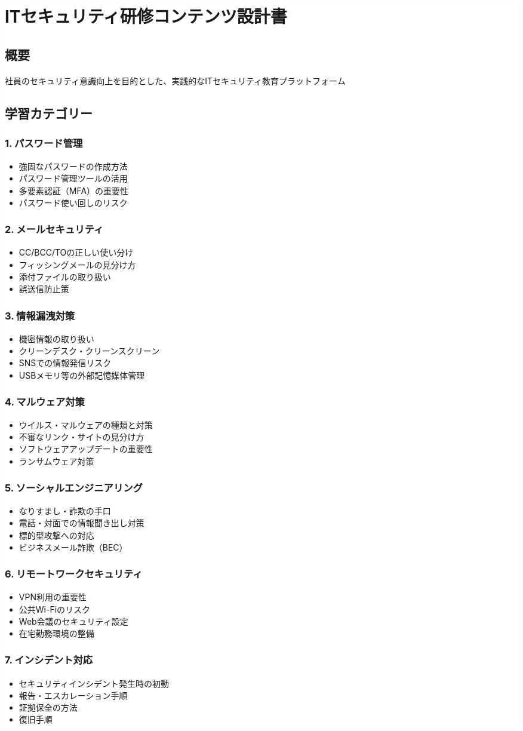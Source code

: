 # ITセキュリティ研修コンテンツ設計書

## 概要
社員のセキュリティ意識向上を目的とした、実践的なITセキュリティ教育プラットフォーム

## 学習カテゴリー

### 1. パスワード管理
- 強固なパスワードの作成方法
- パスワード管理ツールの活用
- 多要素認証（MFA）の重要性
- パスワード使い回しのリスク

### 2. メールセキュリティ
- CC/BCC/TOの正しい使い分け
- フィッシングメールの見分け方
- 添付ファイルの取り扱い
- 誤送信防止策

### 3. 情報漏洩対策
- 機密情報の取り扱い
- クリーンデスク・クリーンスクリーン
- SNSでの情報発信リスク
- USBメモリ等の外部記憶媒体管理

### 4. マルウェア対策
- ウイルス・マルウェアの種類と対策
- 不審なリンク・サイトの見分け方
- ソフトウェアアップデートの重要性
- ランサムウェア対策

### 5. ソーシャルエンジニアリング
- なりすまし・詐欺の手口
- 電話・対面での情報聞き出し対策
- 標的型攻撃への対応
- ビジネスメール詐欺（BEC）

### 6. リモートワークセキュリティ
- VPN利用の重要性
- 公共Wi-Fiのリスク
- Web会議のセキュリティ設定
- 在宅勤務環境の整備

### 7. インシデント対応
- セキュリティインシデント発生時の初動
- 報告・エスカレーション手順
- 証拠保全の方法
- 復旧手順
